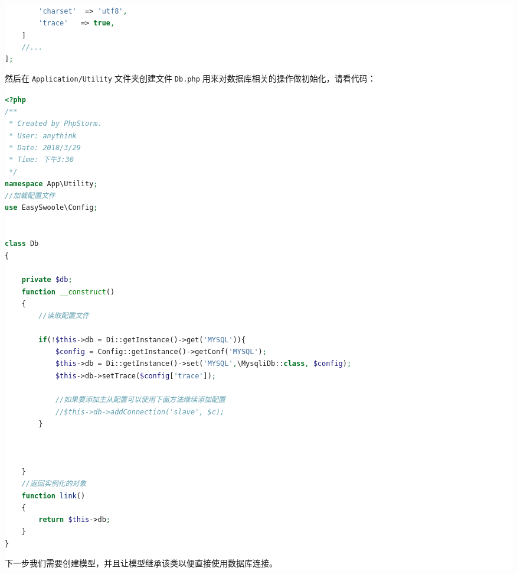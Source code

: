 ```php
        'charset'  => 'utf8',
        'trace'   => true,
    ]
    //...
];
```


然后在 `Application/Utility` 文件夹创建文件 `Db.php` 用来对数据库相关的操作做初始化，请看代码：


```php
<?php
/**
 * Created by PhpStorm.
 * User: anythink
 * Date: 2018/3/29
 * Time: 下午3:30
 */
namespace App\Utility;
//加载配置文件
use EasySwoole\Config;


class Db
{
    
    private $db;
    function __construct()
    {
        //读取配置文件
        
        if(!$this->db = Di::getInstance()->get('MYSQL')){
            $config = Config::getInstance()->getConf('MYSQL');
            $this->db = Di::getInstance()->set('MYSQL',\MysqliDb::class, $config);
            $this->db->setTrace($config['trace']);
            
            //如果要添加主从配置可以使用下面方法继续添加配置
            //$this->db->addConnection('slave', $c);
        }

        
        
    }
    //返回实例化的对象
    function link()
    {
        return $this->db;
    }
}
```

下一步我们需要创建模型，并且让模型继承该类以便直接使用数据库连接。

